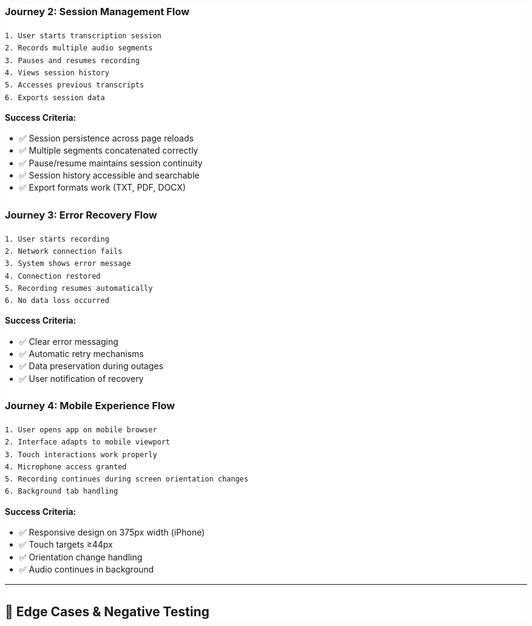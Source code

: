 ### **Journey 2: Session Management Flow**
```
1. User starts transcription session
2. Records multiple audio segments
3. Pauses and resumes recording
4. Views session history
5. Accesses previous transcripts
6. Exports session data
```

**Success Criteria:**
- ✅ Session persistence across page reloads
- ✅ Multiple segments concatenated correctly
- ✅ Pause/resume maintains session continuity
- ✅ Session history accessible and searchable
- ✅ Export formats work (TXT, PDF, DOCX)

### **Journey 3: Error Recovery Flow**
```
1. User starts recording
2. Network connection fails
3. System shows error message
4. Connection restored
5. Recording resumes automatically
6. No data loss occurred
```

**Success Criteria:**
- ✅ Clear error messaging
- ✅ Automatic retry mechanisms
- ✅ Data preservation during outages
- ✅ User notification of recovery

### **Journey 4: Mobile Experience Flow**
```
1. User opens app on mobile browser
2. Interface adapts to mobile viewport
3. Touch interactions work properly
4. Microphone access granted
5. Recording continues during screen orientation changes
6. Background tab handling
```

**Success Criteria:**
- ✅ Responsive design on 375px width (iPhone)
- ✅ Touch targets ≥44px
- ✅ Orientation change handling
- ✅ Audio continues in background

---

## 🚨 Edge Cases & Negative Testing
